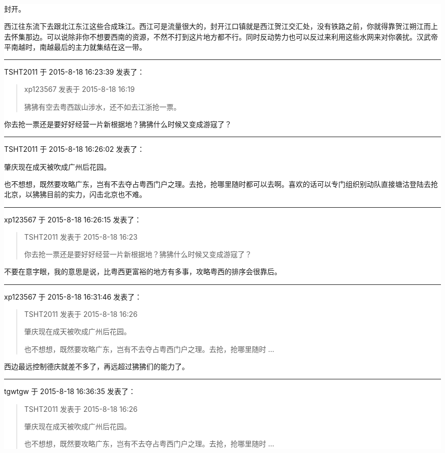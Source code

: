 

封开。

西江往东流下去跟北江东江这些合成珠江。西江可是流量很大的，封开江口镇就是西江贺江交汇处，没有铁路之前，你就得靠贺江朔江而上去怀集那边。可以说除非你不想要西南的资源，不然不打到这片地方都不行。同时反动势力也可以反过来利用这些水网来对你袭扰。汉武帝平南越时，南越最后的主力就集结在这一带。

---------

TSHT2011 于 2015-8-18 16:23:39 发表了：

> xp123567 发表于 2015-8-18 16:19
> 
> 狒狒有空去粤西跋山涉水，还不如去江浙抢一票。



你去抢一票还是要好好经营一片新根据地？狒狒什么时候又变成游寇了？

---------

TSHT2011 于 2015-8-18 16:26:02 发表了：

肇庆现在成天被吹成广州后花园。

也不想想，既然要攻略广东，岂有不去夺占粤西门户之理。去抢，抢哪里随时都可以去啊。喜欢的话可以专门组织别动队直接塘沽登陆去抢北京，以狒狒目前的实力，闪击北京也不难。

---------

xp123567 于 2015-8-18 16:26:15 发表了：

> TSHT2011 发表于 2015-8-18 16:23
> 
> 你去抢一票还是要好好经营一片新根据地？狒狒什么时候又变成游寇了？



不要在意字眼，我的意思是说，比粤西更富裕的地方有多事，攻略粤西的排序会很靠后。

---------

xp123567 于 2015-8-18 16:31:46 发表了：

> TSHT2011 发表于 2015-8-18 16:26
> 
> 肇庆现在成天被吹成广州后花园。
> 
> 也不想想，既然要攻略广东，岂有不去夺占粤西门户之理。去抢，抢哪里随时 ...



西边最远控制德庆就差不多了，再远超过狒狒们的能力了。

---------

tgwtgw 于 2015-8-18 16:36:35 发表了：

> TSHT2011 发表于 2015-8-18 16:26
> 
> 肇庆现在成天被吹成广州后花园。
> 
> 也不想想，既然要攻略广东，岂有不去夺占粤西门户之理。去抢，抢哪里随时 ...
